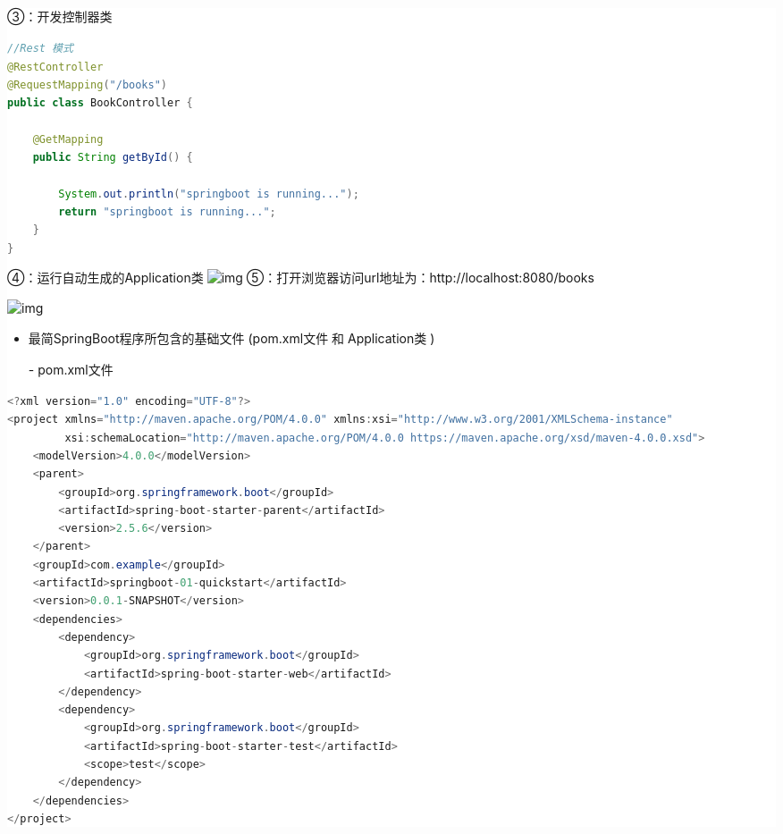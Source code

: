 ③：开发控制器类

```java
//Rest 模式
@RestController
@RequestMapping("/books")
public class BookController {
   
    @GetMapping
    public String getById() {
   
        System.out.println("springboot is running...");
        return "springboot is running...";
    }
}
```


④：运行自动生成的Application类 ![img](https://img-blog.csdnimg.cn/e0d7e6b7371845e8a91aa6aebaccc94c.png?x-oss-process=image/watermark,type_ZHJvaWRzYW5zZmFsbGJhY2s,shadow_50,text_Q1NETiBA5pqX5oGL6Iqx6aaZ,size_20,color_FFFFFF,t_70,g_se,x_16) ⑤：打开浏览器访问url地址为：http://localhost:8080/books


![img](https://img-blog.csdnimg.cn/163c4ae2c0c0411a92cad10009683141.png?x-oss-process=image/watermark,type_ZHJvaWRzYW5zZmFsbGJhY2s,shadow_50,text_Q1NETiBA5pqX5oGL6Iqx6aaZ,size_20,color_FFFFFF,t_70,g_se,x_16)

- 最简SpringBoot程序所包含的基础文件 (pom.xml文件 和 Application类 ) 
 <ul> 
  - pom.xml文件 
 </ul> 

```java
<?xml version="1.0" encoding="UTF-8"?>
<project xmlns="http://maven.apache.org/POM/4.0.0" xmlns:xsi="http://www.w3.org/2001/XMLSchema-instance"
         xsi:schemaLocation="http://maven.apache.org/POM/4.0.0 https://maven.apache.org/xsd/maven-4.0.0.xsd">
    <modelVersion>4.0.0</modelVersion>
    <parent>
        <groupId>org.springframework.boot</groupId>
        <artifactId>spring-boot-starter-parent</artifactId>
        <version>2.5.6</version>
    </parent>
    <groupId>com.example</groupId>
    <artifactId>springboot-01-quickstart</artifactId>
    <version>0.0.1-SNAPSHOT</version>
    <dependencies>
        <dependency>
            <groupId>org.springframework.boot</groupId>
            <artifactId>spring-boot-starter-web</artifactId>
        </dependency>
        <dependency>
            <groupId>org.springframework.boot</groupId>
            <artifactId>spring-boot-starter-test</artifactId>
            <scope>test</scope>
        </dependency>
    </dependencies>
</project>
```
